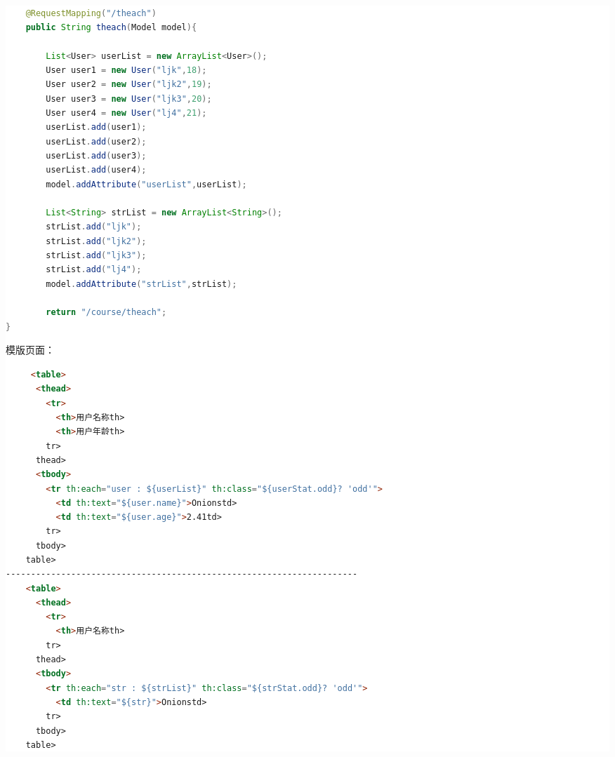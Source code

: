```java
	@RequestMapping("/theach")
	public String theach(Model model){

		List<User> userList = new ArrayList<User>();
		User user1 = new User("ljk",18);
		User user2 = new User("ljk2",19);
		User user3 = new User("ljk3",20);
		User user4 = new User("lj4",21);
		userList.add(user1);
		userList.add(user2);
		userList.add(user3);
		userList.add(user4);
		model.addAttribute("userList",userList);

		List<String> strList = new ArrayList<String>();
		strList.add("ljk");
		strList.add("ljk2");
		strList.add("ljk3");
		strList.add("lj4");
		model.addAttribute("strList",strList);

		return "/course/theach";
}
```

模版页面：

```html
	 <table>
      <thead>
        <tr>
          <th>用户名称th>
          <th>用户年龄th>
        tr>
      thead>
      <tbody>
        <tr th:each="user : ${userList}" th:class="${userStat.odd}? 'odd'">
          <td th:text="${user.name}">Onionstd>
          <td th:text="${user.age}">2.41td>
        tr>
      tbody>
    table>
----------------------------------------------------------------------
    <table>
      <thead>
        <tr>
          <th>用户名称th>
        tr>
      thead>
      <tbody>
        <tr th:each="str : ${strList}" th:class="${strStat.odd}? 'odd'">
          <td th:text="${str}">Onionstd>
        tr>
      tbody>
    table>

```
